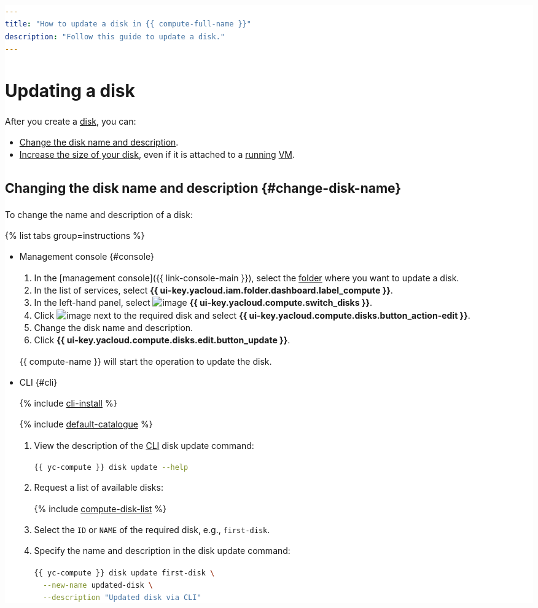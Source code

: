 ```yaml
---
title: "How to update a disk in {{ compute-full-name }}"
description: "Follow this guide to update a disk."
---
```


# Updating a disk

After you create a [disk](../../concepts/disk.md), you can:
* [Change the disk name and description](#change-disk-name).
* [Increase the size of your disk](#change-disk-size), even if it is attached to a [running](../../concepts/vm-statuses.md#list-of-statuses) [VM](../../concepts/vm.md).

## Changing the disk name and description {#change-disk-name}

To change the name and description of a disk:

{% list tabs group=instructions %}

- Management console {#console}

   1. In the [management console]({{ link-console-main }}), select the [folder](../../../resource-manager/concepts/resources-hierarchy.md#folder) where you want to update a disk.
   1. In the list of services, select **{{ ui-key.yacloud.iam.folder.dashboard.label_compute }}**.
   1. In the left-hand panel, select ![image](../../../_assets/console-icons/hard-drive.svg) **{{ ui-key.yacloud.compute.switch_disks }}**.
   1. Click ![image](../../../_assets/console-icons/ellipsis.svg) next to the required disk and select **{{ ui-key.yacloud.compute.disks.button_action-edit }}**.
   1. Change the disk name and description.
   1. Click **{{ ui-key.yacloud.compute.disks.edit.button_update }}**.

   {{ compute-name }} will start the operation to update the disk.

- CLI {#cli}

   {% include [cli-install](../../../_includes/cli-install.md) %}

   {% include [default-catalogue](../../../_includes/default-catalogue.md) %}

   1. View the description of the [CLI](../../../cli/) disk update command:

      ```bash
      {{ yc-compute }} disk update --help
      ```

   1. Request a list of available disks:

      {% include [compute-disk-list](../../../_includes/compute/disk-list.md) %}

   1. Select the `ID` or `NAME` of the required disk, e.g., `first-disk`.
   1. Specify the name and description in the disk update command:

      ```bash
      {{ yc-compute }} disk update first-disk \
        --new-name updated-disk \
        --description "Updated disk via CLI"
      ```
